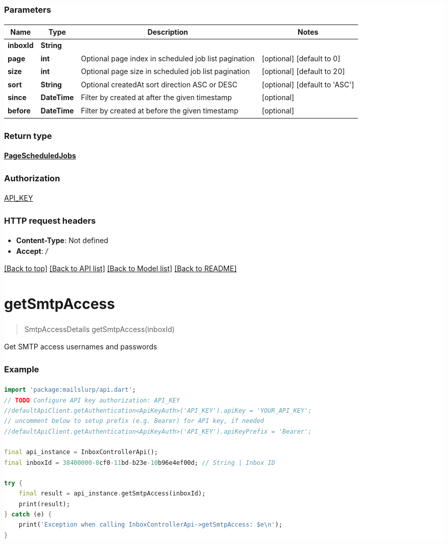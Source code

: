 ### Parameters

Name | Type | Description  | Notes
------------- | ------------- | ------------- | -------------
 **inboxId** | **String**|  | 
 **page** | **int**| Optional page index in scheduled job list pagination | [optional] [default to 0]
 **size** | **int**| Optional page size in scheduled job list pagination | [optional] [default to 20]
 **sort** | **String**| Optional createdAt sort direction ASC or DESC | [optional] [default to 'ASC']
 **since** | **DateTime**| Filter by created at after the given timestamp | [optional] 
 **before** | **DateTime**| Filter by created at before the given timestamp | [optional] 

### Return type

[**PageScheduledJobs**](PageScheduledJobs)

### Authorization

[API_KEY](../README#API_KEY)

### HTTP request headers

 - **Content-Type**: Not defined
 - **Accept**: */*

[[Back to top]](#) [[Back to API list]](../README#documentation-for-api-endpoints) [[Back to Model list]](../README#documentation-for-models) [[Back to README]](../README)

# **getSmtpAccess**
> SmtpAccessDetails getSmtpAccess(inboxId)



Get SMTP access usernames and passwords

### Example
```dart
import 'package:mailslurp/api.dart';
// TODO Configure API key authorization: API_KEY
//defaultApiClient.getAuthentication<ApiKeyAuth>('API_KEY').apiKey = 'YOUR_API_KEY';
// uncomment below to setup prefix (e.g. Bearer) for API key, if needed
//defaultApiClient.getAuthentication<ApiKeyAuth>('API_KEY').apiKeyPrefix = 'Bearer';

final api_instance = InboxControllerApi();
final inboxId = 38400000-8cf0-11bd-b23e-10b96e4ef00d; // String | Inbox ID

try {
    final result = api_instance.getSmtpAccess(inboxId);
    print(result);
} catch (e) {
    print('Exception when calling InboxControllerApi->getSmtpAccess: $e\n');
}
```
